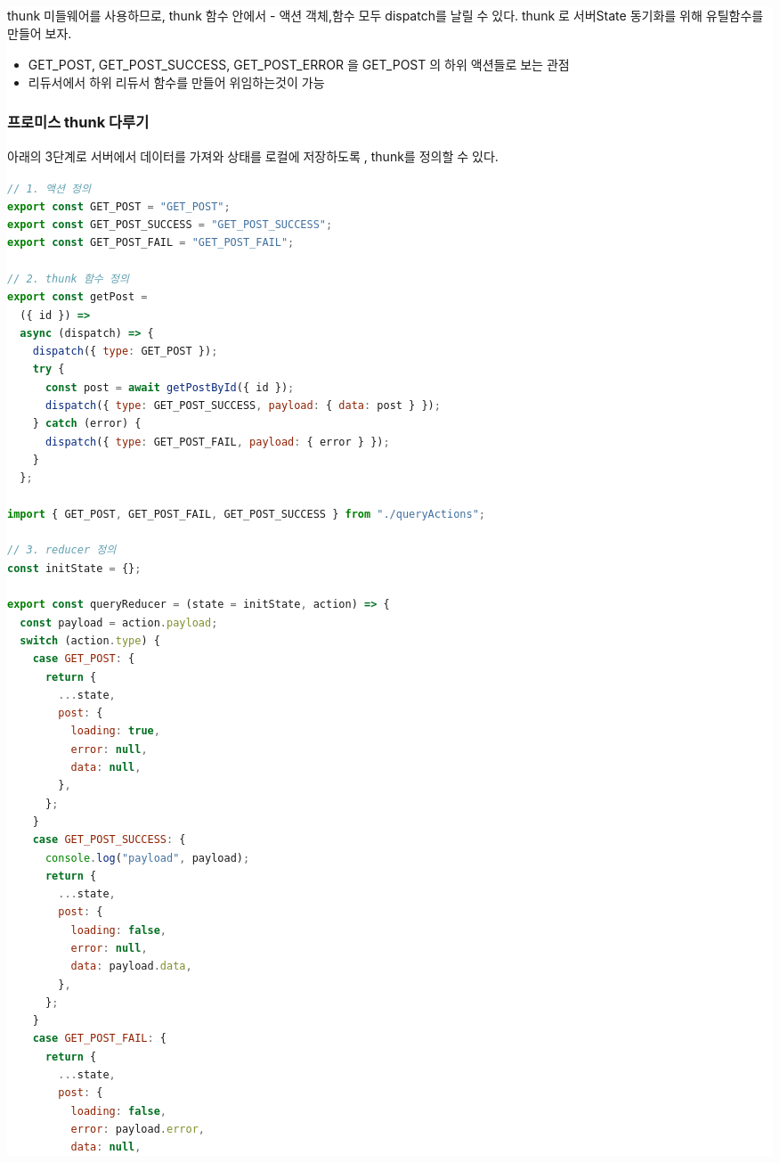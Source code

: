 thunk 미들웨어를 사용하므로, thunk 함수 안에서 - 액션 객체,함수 모두 dispatch를 날릴 수 있다.
thunk 로 서버State 동기화를 위해 유틸함수를 만들어 보자.

- GET_POST, GET_POST_SUCCESS, GET_POST_ERROR 을 GET_POST 의 하위 액션들로 보는 관점
- 리듀서에서 하위 리듀서 함수를 만들어 위임하는것이 가능

### 프로미스 thunk 다루기

아래의 3단계로 서버에서 데이터를 가져와 상태를 로컬에 저장하도록 , thunk를 정의할 수 있다.

```js
// 1. 액션 정의
export const GET_POST = "GET_POST";
export const GET_POST_SUCCESS = "GET_POST_SUCCESS";
export const GET_POST_FAIL = "GET_POST_FAIL";

// 2. thunk 함수 정의
export const getPost =
  ({ id }) =>
  async (dispatch) => {
    dispatch({ type: GET_POST });
    try {
      const post = await getPostById({ id });
      dispatch({ type: GET_POST_SUCCESS, payload: { data: post } });
    } catch (error) {
      dispatch({ type: GET_POST_FAIL, payload: { error } });
    }
  };

import { GET_POST, GET_POST_FAIL, GET_POST_SUCCESS } from "./queryActions";

// 3. reducer 정의
const initState = {};

export const queryReducer = (state = initState, action) => {
  const payload = action.payload;
  switch (action.type) {
    case GET_POST: {
      return {
        ...state,
        post: {
          loading: true,
          error: null,
          data: null,
        },
      };
    }
    case GET_POST_SUCCESS: {
      console.log("payload", payload);
      return {
        ...state,
        post: {
          loading: false,
          error: null,
          data: payload.data,
        },
      };
    }
    case GET_POST_FAIL: {
      return {
        ...state,
        post: {
          loading: false,
          error: payload.error,
          data: null,
```